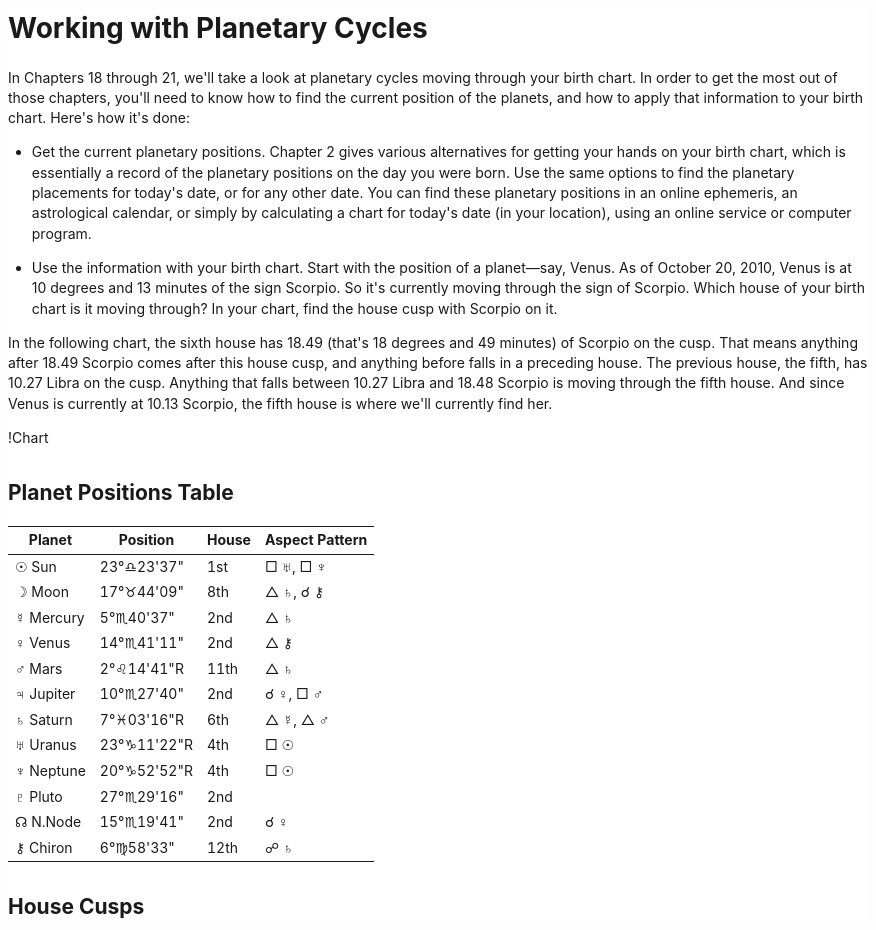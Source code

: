 # Working with Planetary Cycles

In Chapters 18 through 21, we'll take a look at planetary cycles moving through your birth chart. In order to get the most out of those chapters, you'll need to know how to find the current position of the planets, and how to apply that information to your birth chart. Here's how it's done:

* Get the current planetary positions. Chapter 2 gives various alternatives for getting your hands on your birth chart, which is essentially a record of the planetary positions on the day you were born. Use the same options to find the planetary placements for today's date, or for any other date. You can find these planetary positions in an online ephemeris, an astrological calendar, or simply by calculating a chart for today's date (in your location), using an online service or computer program.

* Use the information with your birth chart. Start with the position of a planet—say, Venus. As of October 20, 2010, Venus is at 10 degrees and 13 minutes of the sign Scorpio. So it's currently moving through the sign of Scorpio. Which house of your birth chart is it moving through? In your chart, find the house cusp with Scorpio on it.

In the following chart, the sixth house has 18.49 (that's 18 degrees and 49 minutes) of Scorpio on the cusp. That means anything after 18.49 Scorpio comes after this house cusp, and anything before falls in a preceding house. The previous house, the fifth, has 10.27 Libra on the cusp. Anything that falls between 10.27 Libra and 18.48 Scorpio is moving through the fifth house. And since Venus is currently at 10.13 Scorpio, the fifth house is where we'll currently find her.

!Chart

## Planet Positions Table

| Planet      | Position   | House | Aspect Pattern |
|------------|------------|-------|----------------|
| ☉ Sun      | 23°♎︎23'37" | 1st   | □ ♅, □ ♆     |
| ☽ Moon     | 17°♉︎44'09" | 8th   | △ ♄, ☌ ⚷     |
| ☿ Mercury  | 5°♏︎40'37" | 2nd   | △ ♄          |
| ♀ Venus    | 14°♏︎41'11" | 2nd   | △ ⚷          |
| ♂ Mars     | 2°♌︎14'41"R | 11th  | △ ♄          |
| ♃ Jupiter  | 10°♏︎27'40" | 2nd   | ☌ ♀, □ ♂     |
| ♄ Saturn   | 7°♓︎03'16"R | 6th   | △ ☿, △ ♂     |
| ♅ Uranus   | 23°♑︎11'22"R| 4th   | □ ☉          |
| ♆ Neptune  | 20°♑︎52'52"R| 4th   | □ ☉          |
| ♇ Pluto    | 27°♏︎29'16" | 2nd   |               |
| ☊ N.Node   | 15°♏︎19'41" | 2nd   | ☌ ♀          |
| ⚷ Chiron   | 6°♍︎58'33" | 12th  | ☍ ♄          |

## House Cusps
